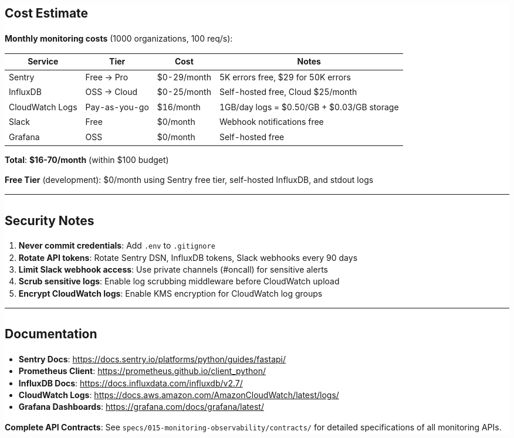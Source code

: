 
## Cost Estimate

**Monthly monitoring costs** (1000 organizations, 100 req/s):

| Service | Tier | Cost | Notes |
|---------|------|------|-------|
| Sentry | Free → Pro | $0-29/month | 5K errors free, $29 for 50K errors |
| InfluxDB | OSS → Cloud | $0-25/month | Self-hosted free, Cloud $25/month |
| CloudWatch Logs | Pay-as-you-go | $16/month | 1GB/day logs = $0.50/GB + $0.03/GB storage |
| Slack | Free | $0/month | Webhook notifications free |
| Grafana | OSS | $0/month | Self-hosted free |

**Total**: **$16-70/month** (within $100 budget)

**Free Tier** (development): $0/month using Sentry free tier, self-hosted InfluxDB, and stdout logs

---

## Security Notes

1. **Never commit credentials**: Add `.env` to `.gitignore`
2. **Rotate API tokens**: Rotate Sentry DSN, InfluxDB tokens, Slack webhooks every 90 days
3. **Limit Slack webhook access**: Use private channels (#oncall) for sensitive alerts
4. **Scrub sensitive logs**: Enable log scrubbing middleware before CloudWatch upload
5. **Encrypt CloudWatch logs**: Enable KMS encryption for CloudWatch log groups

---

## Documentation

- **Sentry Docs**: https://docs.sentry.io/platforms/python/guides/fastapi/
- **Prometheus Client**: https://prometheus.github.io/client_python/
- **InfluxDB Docs**: https://docs.influxdata.com/influxdb/v2.7/
- **CloudWatch Logs**: https://docs.aws.amazon.com/AmazonCloudWatch/latest/logs/
- **Grafana Dashboards**: https://grafana.com/docs/grafana/latest/

**Complete API Contracts**: See `specs/015-monitoring-observability/contracts/` for detailed specifications of all monitoring APIs.
